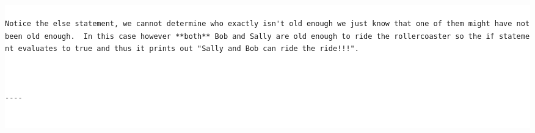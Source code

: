 ```

Notice the else statement, we cannot determine who exactly isn't old enough we just know that one of them might have not been old enough.  In this case however **both** Bob and Sally are old enough to ride the rollercoaster so the if statement evaluates to true and thus it prints out "Sally and Bob can ride the ride!!!".



----


